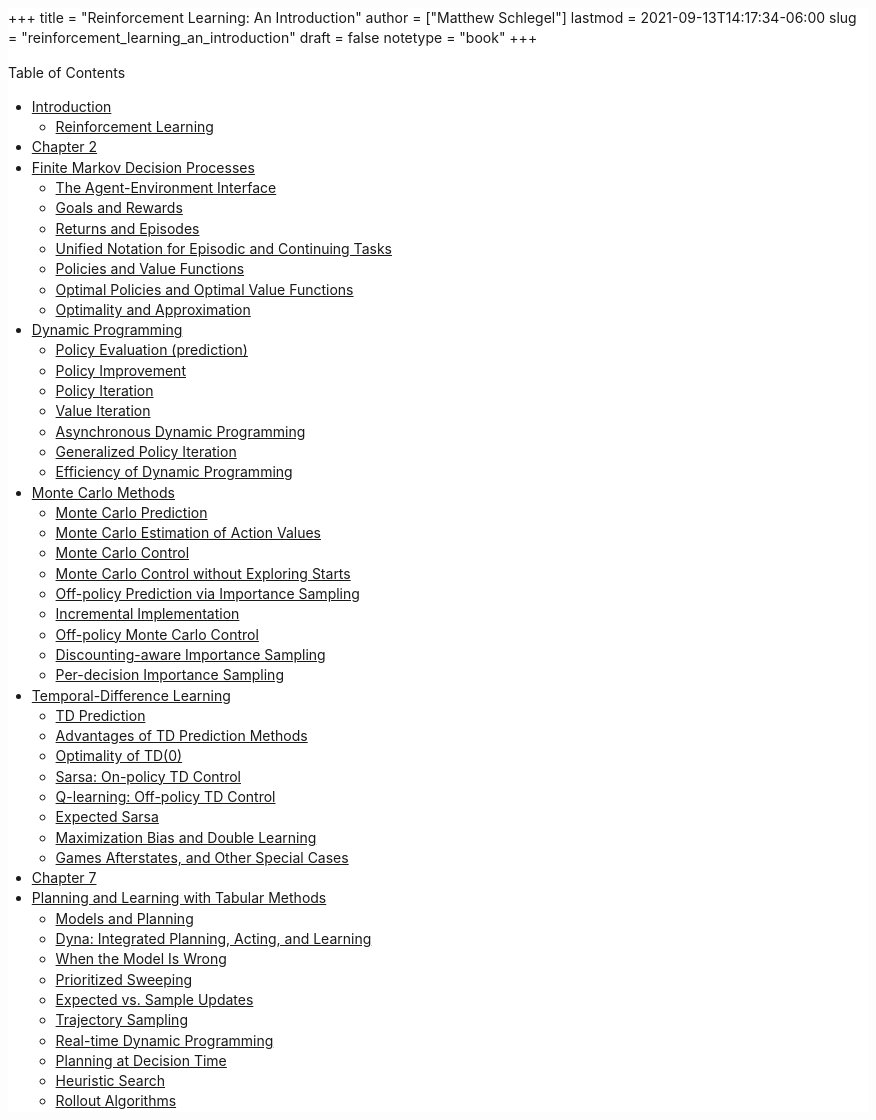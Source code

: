 +++
title = "Reinforcement Learning: An Introduction"
author = ["Matthew Schlegel"]
lastmod = 2021-09-13T14:17:34-06:00
slug = "reinforcement_learning_an_introduction"
draft = false
notetype = "book"
+++

<div class="ox-hugo-toc toc">
<div></div>

<div class="heading">Table of Contents</div>

- [Introduction](#introduction)
    - [Reinforcement Learning](#reinforcement-learning)
- [Chapter 2](#chapter-2)
- [Finite Markov Decision Processes](#sec:RLI:mdps)
    - [The Agent-Environment Interface](#the-agent-environment-interface)
    - [Goals and Rewards](#goals-and-rewards)
    - [Returns and Episodes](#returns-and-episodes)
    - [Unified Notation for Episodic and Continuing Tasks](#unified-notation-for-episodic-and-continuing-tasks)
    - [Policies and Value Functions](#policies-and-value-functions)
    - [Optimal Policies and Optimal Value Functions](#optimal-policies-and-optimal-value-functions)
    - [Optimality and Approximation](#optimality-and-approximation)
- [Dynamic Programming](#dynamic-programming)
    - [Policy Evaluation (prediction)](#policy-evaluation--prediction)
    - [Policy Improvement](#policy-improvement)
    - [Policy Iteration](#policy-iteration)
    - [Value Iteration](#value-iteration)
    - [Asynchronous Dynamic Programming](#asynchronous-dynamic-programming)
    - [Generalized Policy Iteration](#generalized-policy-iteration)
    - [Efficiency of Dynamic Programming](#efficiency-of-dynamic-programming)
- [Monte Carlo Methods](#monte-carlo-methods)
    - [Monte Carlo Prediction](#monte-carlo-prediction)
    - [Monte Carlo Estimation of Action Values](#monte-carlo-estimation-of-action-values)
    - [Monte Carlo Control](#monte-carlo-control)
    - [Monte Carlo Control without Exploring Starts](#monte-carlo-control-without-exploring-starts)
    - [Off-policy Prediction via Importance Sampling](#off-policy-prediction-via-importance-sampling)
    - [Incremental Implementation](#incremental-implementation)
    - [Off-policy Monte Carlo Control](#off-policy-monte-carlo-control)
    - [Discounting-aware Importance Sampling](#discounting-aware-importance-sampling)
    - [Per-decision Importance Sampling](#per-decision-importance-sampling)
- [Temporal-Difference Learning](#temporal-difference-learning)
    - [TD Prediction](#td-prediction)
    - [Advantages of TD Prediction Methods](#advantages-of-td-prediction-methods)
    - [Optimality of TD(0)](#optimality-of-td--0)
    - [Sarsa: On-policy TD Control](#sarsa-on-policy-td-control)
    - [Q-learning: Off-policy TD Control](#q-learning-off-policy-td-control)
    - [Expected Sarsa](#expected-sarsa)
    - [Maximization Bias and Double Learning](#maximization-bias-and-double-learning)
    - [Games Afterstates, and Other Special Cases](#games-afterstates-and-other-special-cases)
- [Chapter 7](#chapter-7)
- [Planning and Learning with Tabular Methods](#planning-and-learning-with-tabular-methods)
    - [Models and Planning](#models-and-planning)
    - [Dyna: Integrated Planning, Acting, and Learning](#dyna-integrated-planning-acting-and-learning)
    - [When the Model Is Wrong](#when-the-model-is-wrong)
    - [Prioritized Sweeping](#prioritized-sweeping)
    - [Expected vs. Sample Updates](#expected-vs-dot-sample-updates)
    - [Trajectory Sampling](#trajectory-sampling)
    - [Real-time Dynamic Programming](#real-time-dynamic-programming)
    - [Planning at Decision Time](#planning-at-decision-time)
    - [Heuristic Search](#heuristic-search)
    - [Rollout Algorithms](#rollout-algorithms)